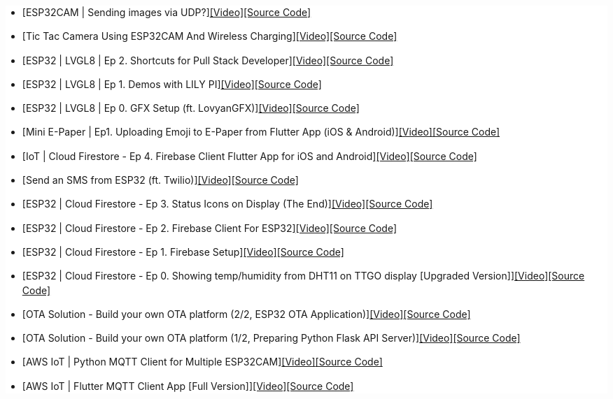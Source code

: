 * [ESP32CAM | Sending images via UDP?][[Video]](https://youtu.be/1kHxd5FOUEU)[[Source Code]](https://github.com/0015/ThatProject/tree/master/ESP32CAM_Projects/ESP32_CAM_UDP)

* [Tic Tac Camera Using ESP32CAM And Wireless Charging][[Video]](https://youtu.be/hteut2R8eQ0)[[Source Code]](https://github.com/0015/ThatProject/tree/master/ESP32CAM_Projects/TicTacCamera)

* [ESP32 | LVGL8 | Ep 2. Shortcuts for Pull Stack Developer][[Video]](https://youtu.be/i4qrWbHXH3U)[[Source Code]](https://github.com/0015/ThatProject/tree/master/ESP32_LVGL/LVGL8/2_LILYPI_StackOverflow_BLE)

* [ESP32 | LVGL8 | Ep 1. Demos with LILY PI][[Video]](https://youtu.be/kRTFc2vY5A8)[[Source Code]](https://github.com/0015/ThatProject/tree/master/ESP32_LVGL/LVGL8/1_LILYPI_ST7796_LovyanGFX)

* [ESP32 | LVGL8 | Ep 0. GFX Setup (ft. LovyanGFX)][[Video]](https://youtu.be/IPCvQ4o_WP8)[[Source Code]](https://github.com/0015/ThatProject/tree/master/ESP32_LVGL/LVGL8/0_ILI9488_LovyanGFX)

* [Mini E-Paper | Ep1. Uploading Emoji to E-Paper from Flutter App (iOS & Android)][[Video]](https://youtu.be/pP9YXFNOBhY)[[Source Code]](https://github.com/0015/ThatProject/tree/master/E-Paper_Projects/01_Emoji2MiniE-Paper)

* [IoT | Cloud Firestore - Ep 4. Firebase Client Flutter App for iOS and Android][[Video]](https://youtu.be/nsopdabOcug)[[Source Code]](https://github.com/0015/ThatProject/tree/master/FIREBASE/Cloud_Firestore_Application/4_iot_firestore_flutter_app)

* [Send an SMS from ESP32 (ft. Twilio)][[Video]](https://youtu.be/SP4pvYCQAfc)[[Source Code]](https://github.com/0015/ThatProject/tree/master/MESSAGE/Twilio/0_ESP32TTGO_FIRESTORE_SMS)

* [ESP32 | Cloud Firestore - Ep 3. Status Icons on Display (The End)][[Video]](https://youtu.be/LR_FgObfuCw)[[Source Code]](https://github.com/0015/ThatProject/tree/master/FIREBASE/Cloud_Firestore_Application/3_Display_Done)

* [ESP32 | Cloud Firestore - Ep 2. Firebase Client For ESP32][[Video]](https://youtu.be/KiF9uGFkA_o)[[Source Code]](https://github.com/0015/ThatProject/tree/master/FIREBASE/Cloud_Firestore_Application/2_Firebase_Client)

* [ESP32 | Cloud Firestore - Ep 1. Firebase Setup][[Video]](https://youtu.be/KV0D8nrsBLg)[[Source Code]](https://github.com/0015/ThatProject/tree/master/FIREBASE/Cloud_Firestore_Application/1_Network_Class)

* [ESP32 | Cloud Firestore - Ep 0. Showing temp/humidity from DHT11 on TTGO display [Upgraded Version]][[Video]](https://youtu.be/aAUIlCWs_bc)[[Source Code]](https://github.com/0015/ThatProject/tree/master/FIREBASE/Cloud_Firestore_Application/0_ESP32TTGO_DHT11)

* [OTA Solution - Build your own OTA platform (2/2, ESP32 OTA Application)][[Video]](https://youtu.be/oNFqwvYYWe4)[[Source Code]](https://github.com/0015/ThatProject/tree/master/ESP32_OTA/Simple_OTA_Solution/Simple_OTA_Application)

* [OTA Solution - Build your own OTA platform (1/2, Preparing Python Flask API Server)][[Video]](https://youtu.be/_uTZad8RMZk)[[Source Code]](https://github.com/0015/ThatProject/tree/master/ESP32_OTA/Simple_OTA_Solution/Python_Flask_REST_API_Server)

* [AWS IoT | Python MQTT Client for Multiple ESP32CAM][[Video]](https://youtu.be/-0L0PrfuSEo)[[Source Code]](https://github.com/0015/ThatProject/tree/master/ESP32_MQTT/3_Python_MQTT_Client_App)

* [AWS IoT | Flutter MQTT Client App [Full Version]][[Video]](https://youtu.be/aY7i0xnQW54)[[Source Code]](https://github.com/0015/ThatProject/tree/master/ESP32_MQTT/2_Flutter_MQTT_Client_App/mqtt_esp32cam_viewer_full_version)
